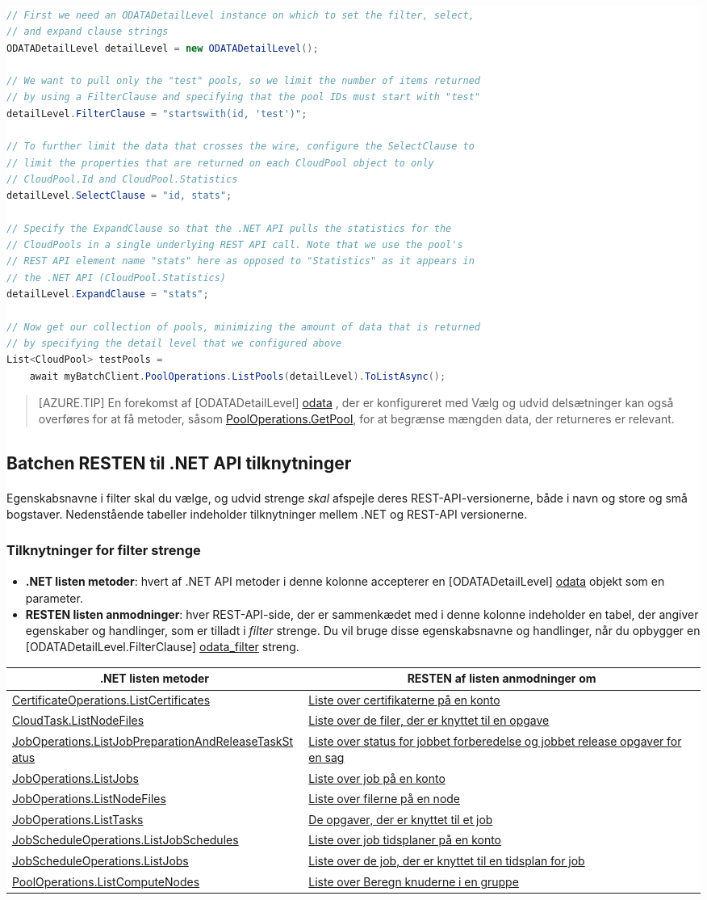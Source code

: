 ```csharp
// First we need an ODATADetailLevel instance on which to set the filter, select,
// and expand clause strings
ODATADetailLevel detailLevel = new ODATADetailLevel();

// We want to pull only the "test" pools, so we limit the number of items returned
// by using a FilterClause and specifying that the pool IDs must start with "test"
detailLevel.FilterClause = "startswith(id, 'test')";

// To further limit the data that crosses the wire, configure the SelectClause to
// limit the properties that are returned on each CloudPool object to only
// CloudPool.Id and CloudPool.Statistics
detailLevel.SelectClause = "id, stats";

// Specify the ExpandClause so that the .NET API pulls the statistics for the
// CloudPools in a single underlying REST API call. Note that we use the pool's
// REST API element name "stats" here as opposed to "Statistics" as it appears in
// the .NET API (CloudPool.Statistics)
detailLevel.ExpandClause = "stats";

// Now get our collection of pools, minimizing the amount of data that is returned
// by specifying the detail level that we configured above
List<CloudPool> testPools =
    await myBatchClient.PoolOperations.ListPools(detailLevel).ToListAsync();
```

> [AZURE.TIP] En forekomst af [ODATADetailLevel] [ odata] , der er konfigureret med Vælg og udvid delsætninger kan også overføres for at få metoder, såsom [PoolOperations.GetPool](https://msdn.microsoft.com/library/azure/microsoft.azure.batch.pooloperations.getpool.aspx), for at begrænse mængden data, der returneres er relevant.

## <a name="batch-rest-to-net-api-mappings"></a>Batchen RESTEN til .NET API tilknytninger

Egenskabsnavne i filter skal du vælge, og udvid strenge *skal* afspejle deres REST-API-versionerne, både i navn og store og små bogstaver. Nedenstående tabeller indeholder tilknytninger mellem .NET og REST-API versionerne.

### <a name="mappings-for-filter-strings"></a>Tilknytninger for filter strenge

- **.NET listen metoder**: hvert af .NET API metoder i denne kolonne accepterer en [ODATADetailLevel] [ odata] objekt som en parameter.
- **RESTEN listen anmodninger**: hver REST-API-side, der er sammenkædet med i denne kolonne indeholder en tabel, der angiver egenskaber og handlinger, som er tilladt i *filter* strenge. Du vil bruge disse egenskabsnavne og handlinger, når du opbygger en [ODATADetailLevel.FilterClause] [ odata_filter] streng.

| .NET listen metoder | RESTEN af listen anmodninger om |
|---|---|
| [CertificateOperations.ListCertificates][net_list_certs] | [Liste over certifikaterne på en konto][rest_list_certs]
| [CloudTask.ListNodeFiles][net_list_task_files] | [Liste over de filer, der er knyttet til en opgave][rest_list_task_files]
| [JobOperations.ListJobPreparationAndReleaseTaskStatus][net_list_jobprep_status] | [Liste over status for jobbet forberedelse og jobbet release opgaver for en sag][rest_list_jobprep_status]
| [JobOperations.ListJobs][net_list_jobs] | [Liste over job på en konto][rest_list_jobs]
| [JobOperations.ListNodeFiles][net_list_nodefiles] | [Liste over filerne på en node][rest_list_nodefiles]
| [JobOperations.ListTasks][net_list_tasks] | [De opgaver, der er knyttet til et job][rest_list_tasks]
| [JobScheduleOperations.ListJobSchedules][net_list_job_schedules] | [Liste over job tidsplaner på en konto][rest_list_job_schedules]
| [JobScheduleOperations.ListJobs][net_list_schedule_jobs] | [Liste over de job, der er knyttet til en tidsplan for job][rest_list_schedule_jobs]
| [PoolOperations.ListComputeNodes][net_list_compute_nodes] | [Liste over Beregn knuderne i en gruppe][rest_list_compute_nodes]

[api_net]: http://msdn.microsoft.com/library/azure/mt348682.aspx
[api_net_listjobs]: https://msdn.microsoft.com/library/azure/microsoft.azure.batch.joboperations.listjobs.aspx
[api_rest]: http://msdn.microsoft.com/library/azure/dn820158.aspx
[batch_metrics]: https://github.com/Azure/azure-batch-samples/tree/master/CSharp/BatchMetrics
[efficient_query_sample]: https://github.com/Azure/azure-batch-samples/tree/master/CSharp/ArticleProjects/EfficientListQueries
[forum]: https://social.msdn.microsoft.com/forums/azure/en-US/home?forum=azurebatch
[github_samples]: https://github.com/Azure/azure-batch-samples
[odata]: https://msdn.microsoft.com/library/azure/microsoft.azure.batch.odatadetaillevel.aspx
[odata_ctor]: https://msdn.microsoft.com/library/azure/dn866178.aspx
[odata_expand]: https://msdn.microsoft.com/library/azure/microsoft.azure.batch.odatadetaillevel.expandclause.aspx
[odata_filter]: https://msdn.microsoft.com/library/azure/microsoft.azure.batch.odatadetaillevel.filterclause.aspx
[odata_select]: https://msdn.microsoft.com/library/azure/microsoft.azure.batch.odatadetaillevel.selectclause.aspx
[net_list_certs]: https://msdn.microsoft.com/library/azure/microsoft.azure.batch.certificateoperations.listcertificates.aspx
[net_list_compute_nodes]: https://msdn.microsoft.com/library/azure/microsoft.azure.batch.pooloperations.listcomputenodes.aspx
[net_list_job_schedules]: https://msdn.microsoft.com/library/azure/microsoft.azure.batch.jobscheduleoperations.listjobschedules.aspx
[net_list_jobprep_status]: https://msdn.microsoft.com/library/azure/microsoft.azure.batch.joboperations.listjobpreparationandreleasetaskstatus.aspx
[net_list_jobs]: https://msdn.microsoft.com/library/azure/microsoft.azure.batch.joboperations.listjobs.aspx
[net_list_nodefiles]: https://msdn.microsoft.com/library/azure/microsoft.azure.batch.joboperations.listnodefiles.aspx
[net_list_pools]: https://msdn.microsoft.com/library/azure/microsoft.azure.batch.pooloperations.listpools.aspx
[net_list_schedule_jobs]: https://msdn.microsoft.com/library/azure/microsoft.azure.batch.jobscheduleoperations.listjobs.aspx
[net_list_task_files]: https://msdn.microsoft.com/library/azure/microsoft.azure.batch.cloudtask.listnodefiles.aspx
[net_list_tasks]: https://msdn.microsoft.com/library/azure/microsoft.azure.batch.joboperations.listtasks.aspx
[rest_list_certs]: https://msdn.microsoft.com/library/azure/dn820154.aspx
[rest_list_compute_nodes]: https://msdn.microsoft.com/library/azure/dn820159.aspx
[rest_list_job_schedules]: https://msdn.microsoft.com/library/azure/mt282174.aspx
[rest_list_jobprep_status]: https://msdn.microsoft.com/library/azure/mt282170.aspx
[rest_list_jobs]: https://msdn.microsoft.com/library/azure/dn820117.aspx
[rest_list_nodefiles]: https://msdn.microsoft.com/library/azure/dn820151.aspx
[rest_list_pools]: https://msdn.microsoft.com/library/azure/dn820101.aspx
[rest_list_schedule_jobs]: https://msdn.microsoft.com/library/azure/mt282169.aspx
[rest_list_task_files]: https://msdn.microsoft.com/library/azure/dn820142.aspx
[rest_list_tasks]: https://msdn.microsoft.com/library/azure/dn820187.aspx
[rest_get_cert]: https://msdn.microsoft.com/library/azure/dn820176.aspx
[rest_get_job]: https://msdn.microsoft.com/library/azure/dn820106.aspx
[rest_get_node]: https://msdn.microsoft.com/library/azure/dn820168.aspx
[rest_get_pool]: https://msdn.microsoft.com/library/azure/dn820165.aspx
[rest_get_schedule]: https://msdn.microsoft.com/library/azure/mt282171.aspx
[rest_get_task]: https://msdn.microsoft.com/library/azure/dn820133.aspx
[net_cert]: https://msdn.microsoft.com/library/azure/microsoft.azure.batch.certificate.aspx
[net_job]: https://msdn.microsoft.com/library/azure/microsoft.azure.batch.cloudjob.aspx
[net_node]: https://msdn.microsoft.com/library/azure/microsoft.azure.batch.computenode.aspx
[net_pool]: https://msdn.microsoft.com/library/azure/microsoft.azure.batch.cloudpool.aspx
[net_schedule]: https://msdn.microsoft.com/library/azure/microsoft.azure.batch.cloudjobschedule.aspx
[net_task]: https://msdn.microsoft.com/library/azure/microsoft.azure.batch.cloudtask.aspx